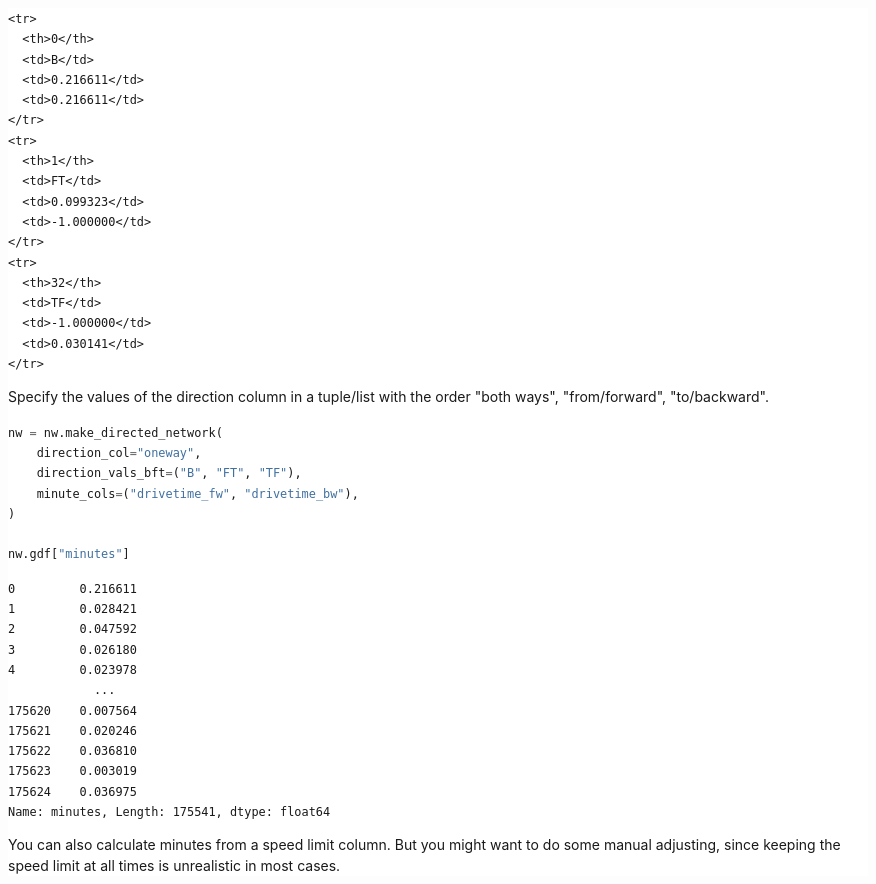     <tr>
      <th>0</th>
      <td>B</td>
      <td>0.216611</td>
      <td>0.216611</td>
    </tr>
    <tr>
      <th>1</th>
      <td>FT</td>
      <td>0.099323</td>
      <td>-1.000000</td>
    </tr>
    <tr>
      <th>32</th>
      <td>TF</td>
      <td>-1.000000</td>
      <td>0.030141</td>
    </tr>
  </tbody>
</table>
</div>



Specify the values of the direction column in a tuple/list with the order "both ways", "from/forward", "to/backward".


```python
nw = nw.make_directed_network(
    direction_col="oneway",
    direction_vals_bft=("B", "FT", "TF"),
    minute_cols=("drivetime_fw", "drivetime_bw"),
)

nw.gdf["minutes"]
```




    0         0.216611
    1         0.028421
    2         0.047592
    3         0.026180
    4         0.023978
                ...   
    175620    0.007564
    175621    0.020246
    175622    0.036810
    175623    0.003019
    175624    0.036975
    Name: minutes, Length: 175541, dtype: float64



You can also calculate minutes from a speed limit column. But you might want to do some manual adjusting, since keeping the speed limit at all times is unrealistic in most cases.

